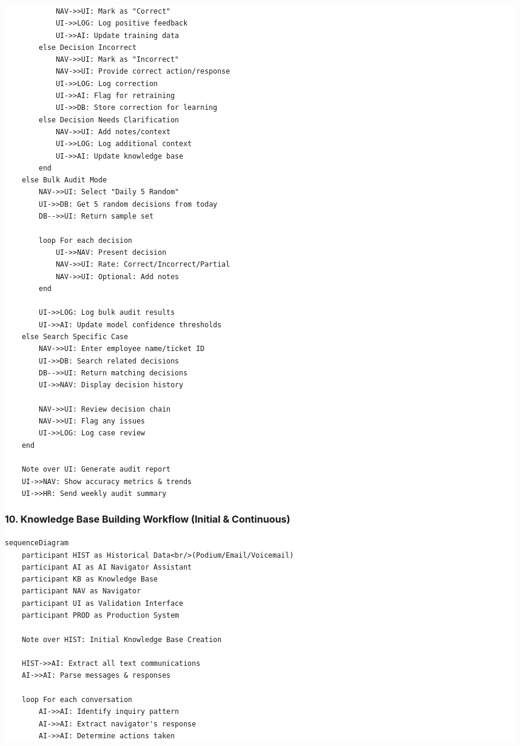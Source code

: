 ```mermaid
            NAV->>UI: Mark as "Correct"
            UI->>LOG: Log positive feedback
            UI->>AI: Update training data
        else Decision Incorrect
            NAV->>UI: Mark as "Incorrect"
            NAV->>UI: Provide correct action/response
            UI->>LOG: Log correction
            UI->>AI: Flag for retraining
            UI->>DB: Store correction for learning
        else Decision Needs Clarification
            NAV->>UI: Add notes/context
            UI->>LOG: Log additional context
            UI->>AI: Update knowledge base
        end
    else Bulk Audit Mode
        NAV->>UI: Select "Daily 5 Random"
        UI->>DB: Get 5 random decisions from today
        DB-->>UI: Return sample set
        
        loop For each decision
            UI->>NAV: Present decision
            NAV->>UI: Rate: Correct/Incorrect/Partial
            NAV->>UI: Optional: Add notes
        end
        
        UI->>LOG: Log bulk audit results
        UI->>AI: Update model confidence thresholds
    else Search Specific Case
        NAV->>UI: Enter employee name/ticket ID
        UI->>DB: Search related decisions
        DB-->>UI: Return matching decisions
        UI->>NAV: Display decision history
        
        NAV->>UI: Review decision chain
        NAV->>UI: Flag any issues
        UI->>LOG: Log case review
    end
    
    Note over UI: Generate audit report
    UI->>NAV: Show accuracy metrics & trends
    UI->>HR: Send weekly audit summary
```

### 10. Knowledge Base Building Workflow (Initial & Continuous)
```mermaid
sequenceDiagram
    participant HIST as Historical Data<br/>(Podium/Email/Voicemail)
    participant AI as AI Navigator Assistant
    participant KB as Knowledge Base
    participant NAV as Navigator
    participant UI as Validation Interface
    participant PROD as Production System
    
    Note over HIST: Initial Knowledge Base Creation
    
    HIST->>AI: Extract all text communications
    AI->>AI: Parse messages & responses
    
    loop For each conversation
        AI->>AI: Identify inquiry pattern
        AI->>AI: Extract navigator's response
        AI->>AI: Determine actions taken
```